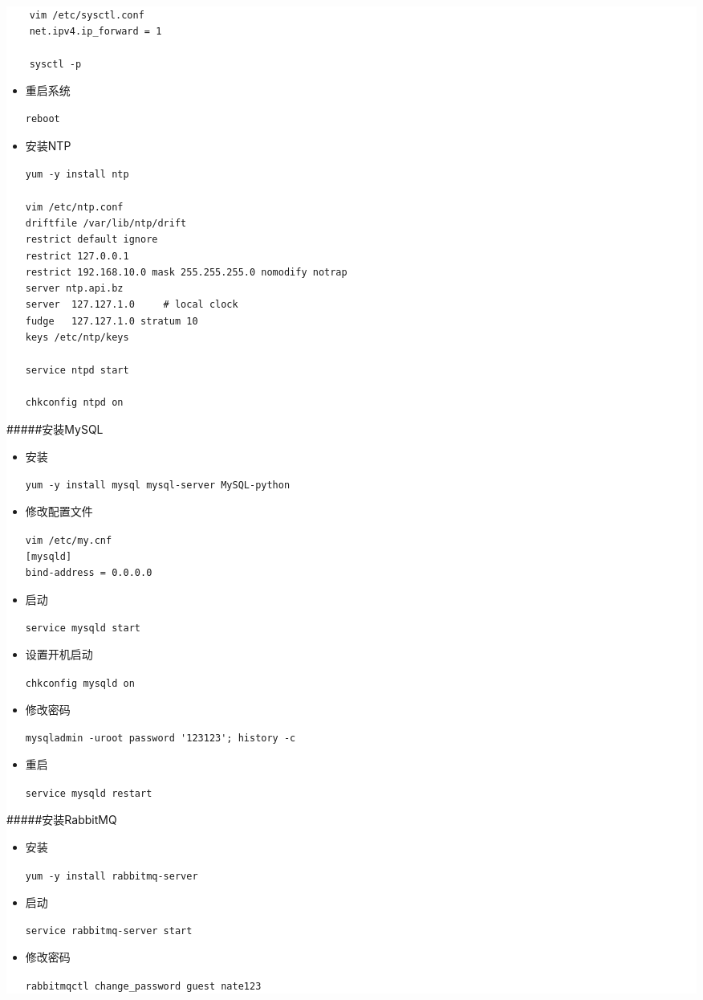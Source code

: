 		vim /etc/sysctl.conf
		net.ipv4.ip_forward = 1
		
		sysctl -p 
*	重启系统

		reboot

*	安装NTP

		yum -y install ntp
		
		vim /etc/ntp.conf
		driftfile /var/lib/ntp/drift
		restrict default ignore
		restrict 127.0.0.1 
		restrict 192.168.10.0 mask 255.255.255.0 nomodify notrap
		server ntp.api.bz
		server  127.127.1.0     # local clock
		fudge   127.127.1.0 stratum 10
		keys /etc/ntp/keys
		
		service ntpd start
		 
		chkconfig ntpd on
		
#####安装MySQL

*	安装

		yum -y install mysql mysql-server MySQL-python
	
*	修改配置文件

		vim /etc/my.cnf
		[mysqld]
		bind-address = 0.0.0.0  
*	启动

		service mysqld start
*	设置开机启动

		chkconfig mysqld on
*	修改密码

		mysqladmin -uroot password '123123'; history -c
*	重启

		service mysqld restart

#####安装RabbitMQ
*	安装

		yum -y install rabbitmq-server
*	启动

		service rabbitmq-server start
*	修改密码

		rabbitmqctl change_password guest nate123
